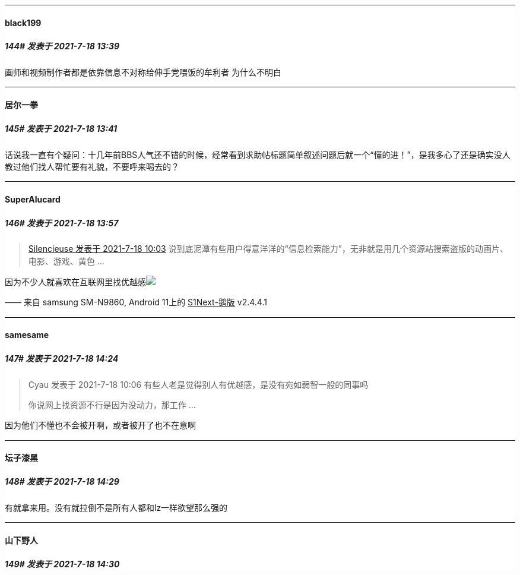 
*****

####  black199  
##### 144#       发表于 2021-7-18 13:39


画师和视频制作者都是依靠信息不对称给伸手党喂饭的牟利者 为什么不明白


*****

####  居尔一拳  
##### 145#       发表于 2021-7-18 13:41


话说我一直有个疑问：十几年前BBS人气还不错的时候，经常看到求助帖标题简单叙述问题后就一个“懂的进！”，是我多心了还是确实没人教过他们找人帮忙要有礼貌，不要呼来喝去的？


*****

####  SuperAlucard  
##### 146#       发表于 2021-7-18 13:57


<blockquote><a href="httphttps://bbs.saraba1st.com/2b/forum.php?mod=redirect&amp;goto=findpost&amp;pid=52004633&amp;ptid=2016003" target="_blank">Silencieuse 发表于 2021-7-18 10:03</a>
说到底泥潭有些用户得意洋洋的“信息检索能力”，无非就是用几个资源站搜索盗版的动画片、电影、游戏、黄色 ...</blockquote>
因为不少人就喜欢在互联网里找优越感<img src="https://static.saraba1st.com/image/smiley/face2017/033.png" referrerpolicy="no-referrer">

—— 来自 samsung SM-N9860, Android 11上的 [S1Next-鹅版](https://github.com/ykrank/S1-Next/releases) v2.4.4.1


*****

####  samesame  
##### 147#       发表于 2021-7-18 14:24


<blockquote>Cyau 发表于 2021-7-18 10:06
有些人老是觉得别人有优越感，是没有宛如弱智一般的同事吗

你说网上找资源不行是因为没动力，那工作 ...</blockquote>
因为他们不懂也不会被开啊，或者被开了也不在意啊


*****

####  坛子漆黑  
##### 148#       发表于 2021-7-18 14:29


有就拿来用。没有就拉倒不是所有人都和lz一样欲望那么强的


*****

####  山下野人  
##### 149#       发表于 2021-7-18 14:30
